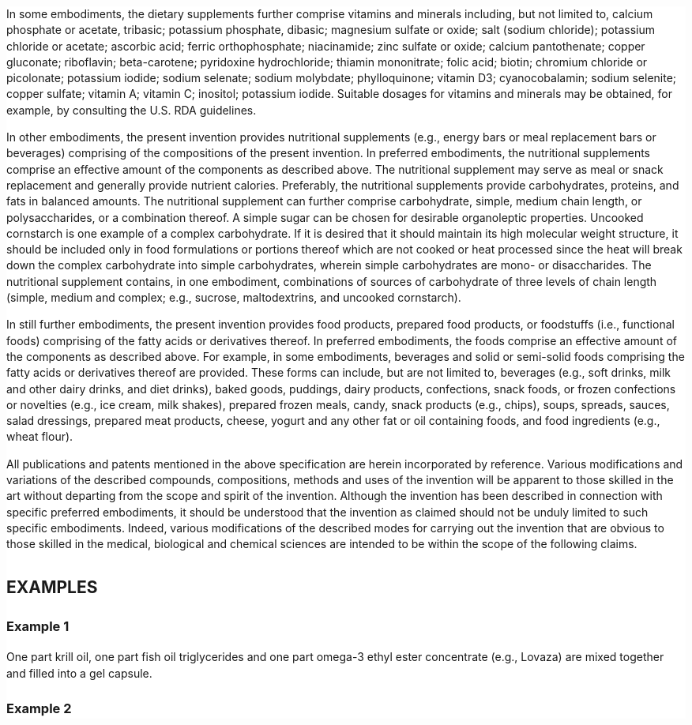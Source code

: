 In some embodiments, the dietary supplements further comprise vitamins and minerals including, but not limited to, calcium phosphate or acetate, tribasic; potassium phosphate, dibasic; magnesium sulfate or oxide; salt (sodium chloride); potassium chloride or acetate; ascorbic acid; ferric orthophosphate; niacinamide; zinc sulfate or oxide; calcium pantothenate; copper gluconate; riboflavin; beta-carotene; pyridoxine hydrochloride; thiamin mononitrate; folic acid; biotin; chromium chloride or picolonate; potassium iodide; sodium selenate; sodium molybdate; phylloquinone; vitamin D3; cyanocobalamin; sodium selenite; copper sulfate; vitamin A; vitamin C; inositol; potassium iodide. Suitable dosages for vitamins and minerals may be obtained, for example, by consulting the U.S. RDA guidelines.

In other embodiments, the present invention provides nutritional supplements (e.g., energy bars or meal replacement bars or beverages) comprising of the compositions of the present invention. In preferred embodiments, the nutritional supplements comprise an effective amount of the components as described above. The nutritional supplement may serve as meal or snack replacement and generally provide nutrient calories. Preferably, the nutritional supplements provide carbohydrates, proteins, and fats in balanced amounts. The nutritional supplement can further comprise carbohydrate, simple, medium chain length, or polysaccharides, or a combination thereof. A simple sugar can be chosen for desirable organoleptic properties. Uncooked cornstarch is one example of a complex carbohydrate. If it is desired that it should maintain its high molecular weight structure, it should be included only in food formulations or portions thereof which are not cooked or heat processed since the heat will break down the complex carbohydrate into simple carbohydrates, wherein simple carbohydrates are mono- or disaccharides. The nutritional supplement contains, in one embodiment, combinations of sources of carbohydrate of three levels of chain length (simple, medium and complex; e.g., sucrose, maltodextrins, and uncooked cornstarch).

In still further embodiments, the present invention provides food products, prepared food products, or foodstuffs (i.e., functional foods) comprising of the fatty acids or derivatives thereof. In preferred embodiments, the foods comprise an effective amount of the components as described above. For example, in some embodiments, beverages and solid or semi-solid foods comprising the fatty acids or derivatives thereof are provided. These forms can include, but are not limited to, beverages (e.g., soft drinks, milk and other dairy drinks, and diet drinks), baked goods, puddings, dairy products, confections, snack foods, or frozen confections or novelties (e.g., ice cream, milk shakes), prepared frozen meals, candy, snack products (e.g., chips), soups, spreads, sauces, salad dressings, prepared meat products, cheese, yogurt and any other fat or oil containing foods, and food ingredients (e.g., wheat flour).

All publications and patents mentioned in the above specification are herein incorporated by reference. Various modifications and variations of the described compounds, compositions, methods and uses of the invention will be apparent to those skilled in the art without departing from the scope and spirit of the invention. Although the invention has been described in connection with specific preferred embodiments, it should be understood that the invention as claimed should not be unduly limited to such specific embodiments. Indeed, various modifications of the described modes for carrying out the invention that are obvious to those skilled in the medical, biological and chemical sciences are intended to be within the scope of the following claims.

## EXAMPLES

### Example 1

One part krill oil, one part fish oil triglycerides and one part omega-3 ethyl ester concentrate (e.g., Lovaza) are mixed together and filled into a gel capsule.

### Example 2

